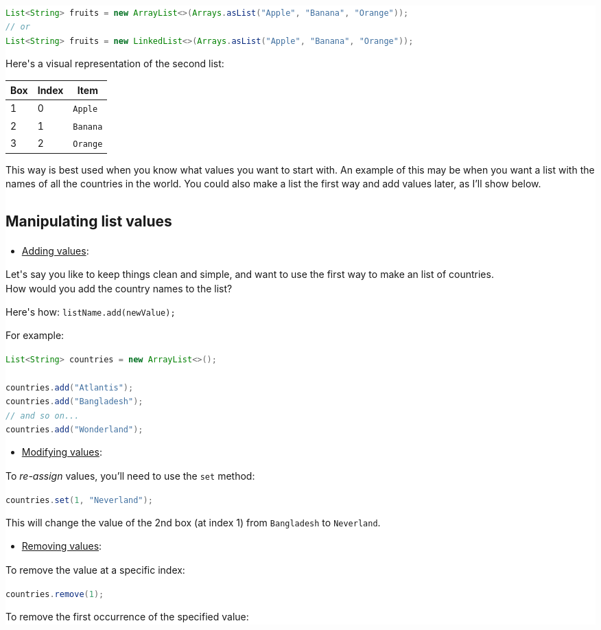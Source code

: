 ```java
List<String> fruits = new ArrayList<>(Arrays.asList("Apple", "Banana", "Orange"));
// or
List<String> fruits = new LinkedList<>(Arrays.asList("Apple", "Banana", "Orange"));
```

Here's a visual representation of the second list:

| Box | Index | Item     |
| --- | ----- | -------- |
| 1   | 0     | `Apple`  |
| 2   | 1     | `Banana` |
| 3   | 2     | `Orange` |

This way is best used when you know what values you want to start with. An example of this may be when you want a list with the names of all the countries in the world. You could also make a list the first way and add values later, as I’ll show below.

## Manipulating list values

- <u>Adding values</u>:

Let's say you like to keep things clean and simple, and want to use the first way to make an list of countries.<br />How would you add the country names to the list?

Here's how: `listName.add(newValue);`

For example:
```java
List<String> countries = new ArrayList<>();

countries.add("Atlantis");
countries.add("Bangladesh");
// and so on...
countries.add("Wonderland");
```

- <u>Modifying values</u>:

To *re-assign* values, you’ll need to use the `set` method:

```java
countries.set(1, "Neverland");
```

This will change the value of the 2nd box (at index 1) from `Bangladesh` to `Neverland`.

- <u>Removing values</u>:

To remove the value at a specific index:

```java
countries.remove(1);
```

To remove the first occurrence of the specified value:
